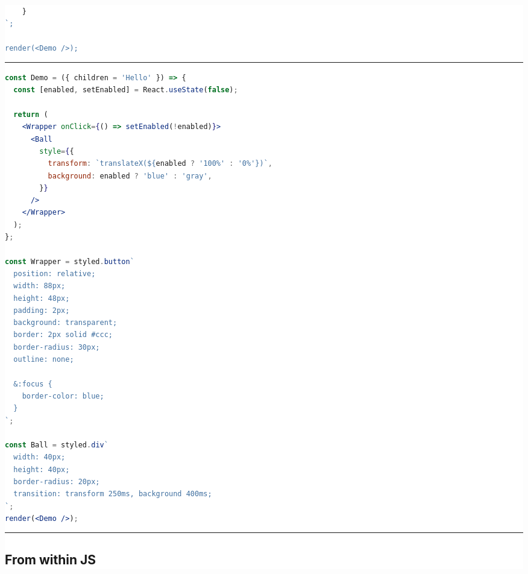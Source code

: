 ```jsx live=true split=[80,20]
    }
`;

render(<Demo />);
```

---

```jsx live=true split=[80,20]
const Demo = ({ children = 'Hello' }) => {
  const [enabled, setEnabled] = React.useState(false);
  
  return (
    <Wrapper onClick={() => setEnabled(!enabled)}>
      <Ball
        style={{
          transform: `translateX(${enabled ? '100%' : '0%'})`,
          background: enabled ? 'blue' : 'gray',
        }}
      />
    </Wrapper>
  );
};

const Wrapper = styled.button`
  position: relative;
  width: 88px;
  height: 48px;
  padding: 2px;
  background: transparent;
  border: 2px solid #ccc;
  border-radius: 30px;
  outline: none;

  &:focus {
    border-color: blue;
  }
`;

const Ball = styled.div`
  width: 40px;
  height: 40px;
  border-radius: 20px;
  transition: transform 250ms, background 400ms;
`;
render(<Demo />);
```

---

## From within JS
